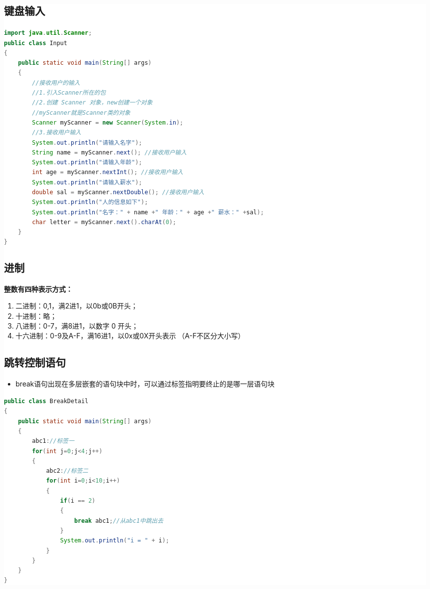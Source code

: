 

## 键盘输入

```java
import java.util.Scanner;
public class Input
{
    public static void main(String[] args)
    {
        //接收用户的输入
        //1.引入Scanner所在的包
        //2.创建 Scanner 对象，new创建一个对象
		//myScanner就是Scanner类的对象
        Scanner myScanner = new Scanner(System.in);
        //3.接收用户输入
        System.out.println("请输入名字");
        String name = myScanner.next(); //接收用户输入
        System.out.println("请输入年龄");
        int age = myScanner.nextInt(); //接收用户输入
        System.out.println("请输入薪水");
        double sal = myScanner.nextDouble(); //接收用户输入
        System.out.println("人的信息如下");
        System.out.println("名字：" + name +" 年龄：" + age +" 薪水：" +sal);
        char letter = myScanner.next().charAt(0);
    }    
}

```



## 进制

**整数有四种表示方式：**

1. 二进制：0,1，满2进1，以0b或0B开头；
2. 十进制：略；
3. 八进制：0-7，满8进1，以数字 0 开头；
4. 十六进制：0-9及A-F，满16进1，以0x或0X开头表示 （A-F不区分大小写）



## 跳转控制语句

- break语句出现在多层嵌套的语句块中时，可以通过标签指明要终止的是哪一层语句块

 ```java
 public class BreakDetail
 {
     public static void main(String[] args)
     {
         abc1://标签一
         for(int j=0;j<4;j++)
         {
             abc2://标签二
             for(int i=0;i<10;i++)
             {
                 if(i == 2)
                 {
                     break abc1;//从abc1中跳出去
                 }
                 System.out.println("i = " + i);
             }
         }
     }
 }
 ```